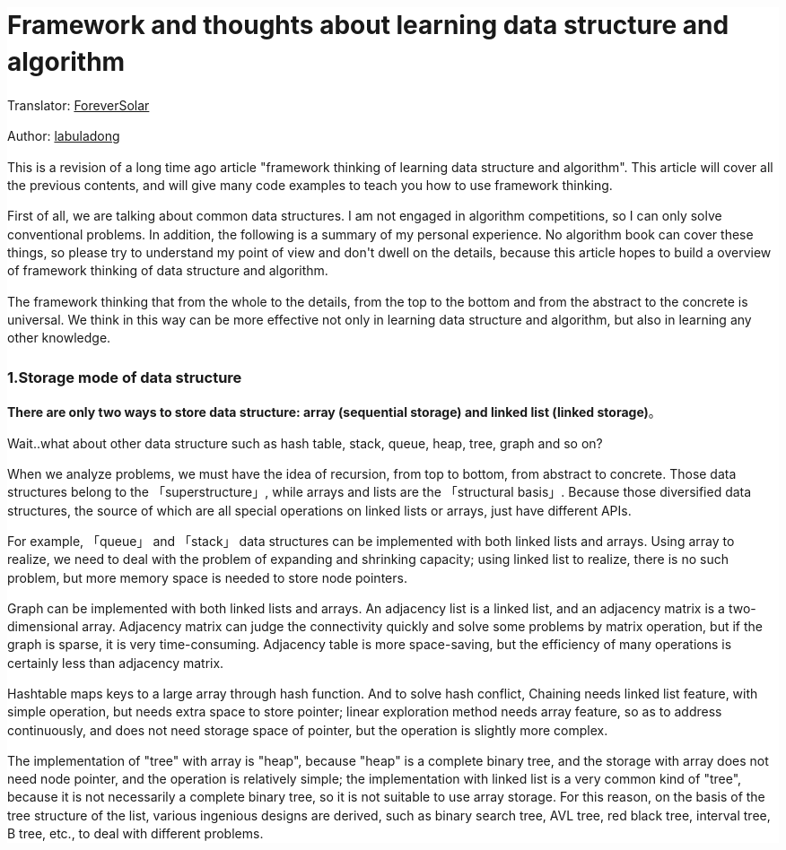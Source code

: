 # Framework and thoughts about learning data structure and algorithm

Translator: [ForeverSolar](https://github.com/foreversolar)

Author: [labuladong](https://github.com/labuladong)

This is a revision of a long time ago article "framework thinking of learning data structure and algorithm". This article will cover all the previous contents, and will give many code examples to teach you how to use framework thinking.

First of all, we are talking about common data structures. I am not engaged in algorithm competitions, so I can only solve conventional problems. In addition, the following is a summary of my personal experience. No algorithm book can cover these things, so please try to understand my point of view and don't dwell on the details, because this article hopes to build a overview of framework thinking of data structure and algorithm.

The framework thinking that from the whole to the details, from the top to the bottom and from the abstract to the concrete is universal. We think in this way can be more effective not only in learning data structure and algorithm, but also in learning any other knowledge.

### 1.Storage mode of data structure

**There are only two ways to store data structure: array (sequential storage) and linked list (linked storage)**。

Wait..what about other data structure such as hash table, stack, queue, heap, tree, graph and so on?

When we analyze problems, we must have the idea of recursion, from top to bottom, from abstract to concrete. Those data structures  belong to the 「superstructure」, while arrays and lists are the 「structural basis」. Because those diversified data structures, the source of which are all special operations on linked lists or arrays, just have different APIs.

For example, 「queue」 and 「stack」 data structures can be implemented with both linked lists and arrays. Using array to realize, we need to deal with the problem of expanding and shrinking capacity; using linked list to realize, there is no such problem, but more memory space is needed to store node pointers.

Graph can be implemented with both linked lists and arrays. An adjacency list is a linked list, and an adjacency matrix is a two-dimensional array. Adjacency matrix can judge the connectivity quickly and solve some problems by matrix operation, but if the graph is sparse, it is very time-consuming. Adjacency table is more space-saving, but the efficiency of many operations is certainly less than adjacency matrix.

Hashtable maps keys to a large array through hash function. And to solve hash conflict, Chaining needs linked list feature, with simple operation, but needs extra space to store pointer; linear exploration method needs array feature, so as to address continuously, and does not need storage space of pointer, but the operation is slightly more complex.

The implementation of "tree" with array is "heap", because "heap" is a complete binary tree, and the storage with array does not need node pointer, and the operation is relatively simple; the implementation with linked list is a very common kind of "tree", because it is not necessarily a complete binary tree, so it is not suitable to use array storage. For this reason, on the basis of the tree structure of the list, various ingenious designs are derived, such as binary search tree, AVL tree, red black tree, interval tree, B tree, etc., to deal with different problems.
